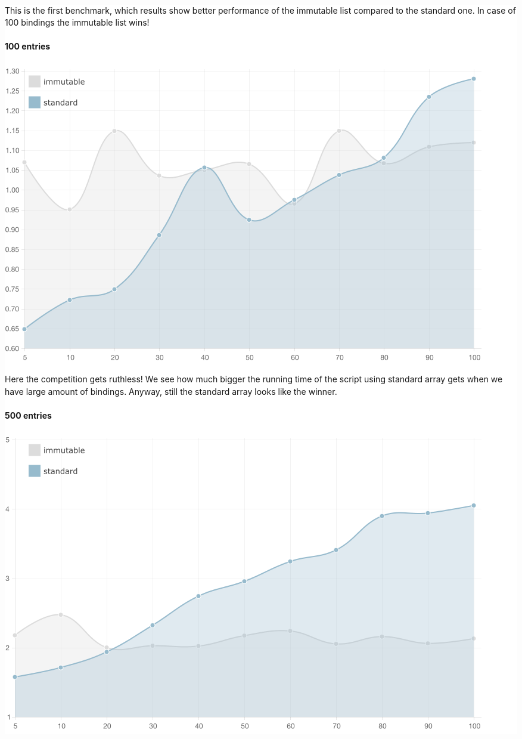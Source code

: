 This is the first benchmark, which results show better performance of the immutable list compared to the standard one. In case of 100 bindings the immutable list wins!

#### 100 entries

[![100 entries](/images/boost-angularjs-immutable-data/scripttime-data-size-100.png)](/images/boost-angularjs-immutable-data/scripttime-data-size-100.png)

Here the competition gets ruthless! We see how much bigger the running time of the script using standard array gets when we have large amount of bindings. Anyway, still the standard array looks like the winner.

#### 500 entries

[![500 entries](/images/boost-angularjs-immutable-data/scripttime-data-size-500.png)](/images/boost-angularjs-immutable-data/scripttime-data-size-500.png)